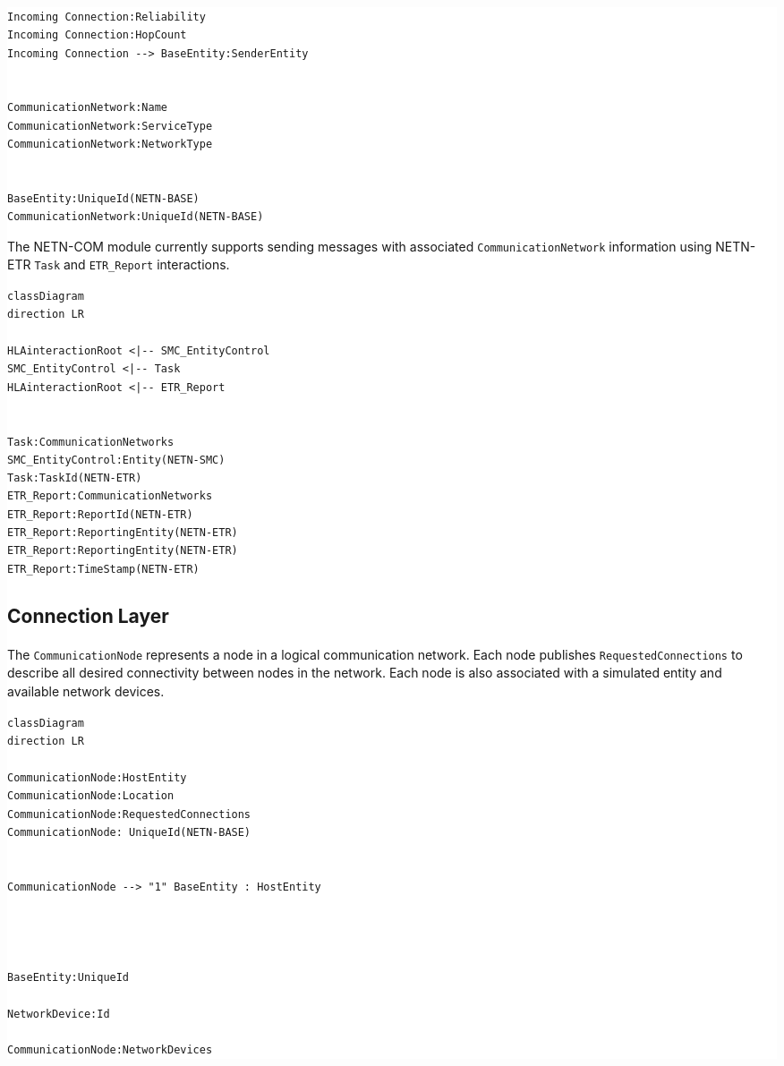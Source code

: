 ```mermaid 
Incoming Connection:Reliability 
Incoming Connection:HopCount 
Incoming Connection --> BaseEntity:SenderEntity 
 
 
CommunicationNetwork:Name 
CommunicationNetwork:ServiceType 
CommunicationNetwork:NetworkType 
 
 
BaseEntity:UniqueId(NETN-BASE) 
CommunicationNetwork:UniqueId(NETN-BASE) 
``` 
 
 
The NETN-COM module currently supports sending messages with associated `CommunicationNetwork` information using NETN-ETR `Task` and `ETR_Report` interactions. 
 
 
```mermaid 
classDiagram 
direction LR 
 
HLAinteractionRoot <|-- SMC_EntityControl 
SMC_EntityControl <|-- Task 
HLAinteractionRoot <|-- ETR_Report 
 
 
Task:CommunicationNetworks 
SMC_EntityControl:Entity(NETN-SMC) 
Task:TaskId(NETN-ETR) 
ETR_Report:CommunicationNetworks 
ETR_Report:ReportId(NETN-ETR) 
ETR_Report:ReportingEntity(NETN-ETR) 
ETR_Report:ReportingEntity(NETN-ETR) 
ETR_Report:TimeStamp(NETN-ETR) 
``` 
 
 
 
## Connection Layer 
 
The `CommunicationNode` represents a node in a logical communication network. Each node publishes `RequestedConnections` to describe all desired connectivity between nodes in the network. Each node is also associated with a simulated entity and available network devices. 
 
```mermaid 
classDiagram 
direction LR 
 
CommunicationNode:HostEntity 
CommunicationNode:Location 
CommunicationNode:RequestedConnections 
CommunicationNode: UniqueId(NETN-BASE) 
 
 
CommunicationNode --> "1" BaseEntity : HostEntity 
 
 
 
 
BaseEntity:UniqueId 
 
NetworkDevice:Id 
 
CommunicationNode:NetworkDevices 
```
